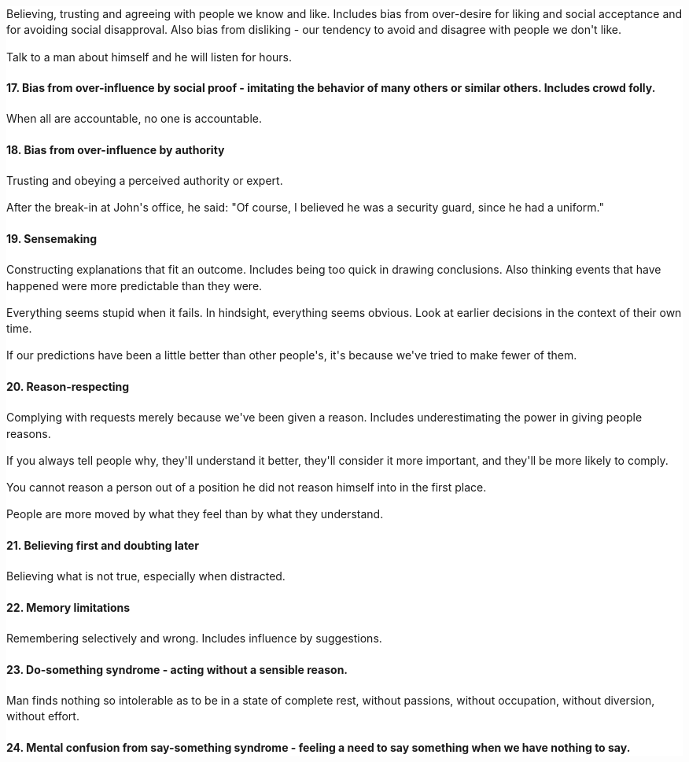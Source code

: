 Believing, trusting and agreeing with people we know and like. Includes bias from over-desire for liking and social acceptance and for avoiding social disapproval. Also bias from disliking - our tendency to avoid and disagree with people we don't like.

Talk to a man about himself and he will listen for hours.

#### 17. Bias from over-influence by social proof - imitating the behavior of many others or similar others. Includes crowd folly.

When all are accountable, no one is accountable.

#### 18. Bias from over-influence by authority 

Trusting and obeying a perceived authority or expert.

After the break-in at John's office, he said: "Of course, I believed he was a security guard, since he had a uniform."

#### 19. Sensemaking 

Constructing explanations that fit an outcome. Includes being too quick in drawing conclusions. Also thinking events that have happened were more predictable than they were.

Everything seems stupid when it fails. In hindsight, everything seems obvious. Look at earlier decisions in the context of their own time.

If our predictions have been a little better than other people's, it's because we've tried to make fewer of them.

#### 20. Reason-respecting 

Complying with requests merely because we've been given a reason. Includes underestimating the power in giving people reasons.

If you always tell people why, they'll understand it better, they'll consider it more important, and they'll be more likely to comply.

You cannot reason a person out of a position he did not reason himself into in the first place.

People are more moved by what they feel than by what they understand.

#### 21. Believing first and doubting later 
Believing what is not true, especially when distracted.

#### 22. Memory limitations 
Remembering selectively and wrong. Includes influence by suggestions.

#### 23. Do-something syndrome - acting without a sensible reason.

Man finds nothing so intolerable as to be in a state of complete rest, without passions, without occupation, without diversion, without effort.

#### 24. Mental confusion from say-something syndrome - feeling a need to say something when we have nothing to say.
